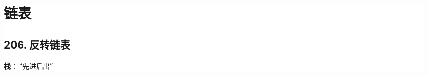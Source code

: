 






































































# 链表





## 206. 反转链表



**栈**：  “先进后出”



